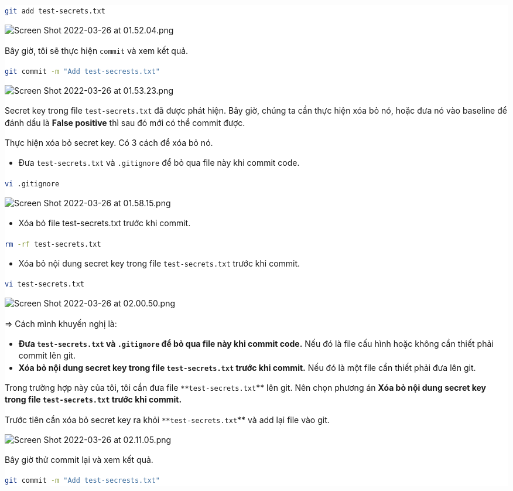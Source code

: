 ```bash
git add test-secrets.txt
```

![Screen Shot 2022-03-26 at 01.52.04.png](https://manhnv.com/images/posts/DevSecOps/lam-the-nao-de-ngan-khong-cho-dev-commit-secrets-len-git-ngan-chan-va-phat-hien-secrets-trong-git/Screen_Shot_2022-03-26_at_01.52.04.png)

Bây giờ, tôi sẽ thực hiện `commit` và xem kết quả.

```bash
git commit -m "Add test-secrests.txt"
```

![Screen Shot 2022-03-26 at 01.53.23.png](https://manhnv.com/images/posts/DevSecOps/lam-the-nao-de-ngan-khong-cho-dev-commit-secrets-len-git-ngan-chan-va-phat-hien-secrets-trong-git/Screen_Shot_2022-03-26_at_01.53.23.png)

Secret key trong file `test-secrets.txt` đã được phát hiện. Bây giờ, chúng ta cần thực hiện xóa bỏ nó, hoặc đưa nó vào baseline để đánh dấu là **False positive** thì sau đó mới có thể commit được.

Thực hiện xóa bỏ secret key. Có 3 cách để xóa bỏ nó.

- Đưa `test-secrets.txt` và `.gitignore` để bỏ qua file này khi commit code.

```bash
vi .gitignore
```

![Screen Shot 2022-03-26 at 01.58.15.png](https://manhnv.com/images/posts/DevSecOps/lam-the-nao-de-ngan-khong-cho-dev-commit-secrets-len-git-ngan-chan-va-phat-hien-secrets-trong-git/Screen_Shot_2022-03-26_at_01.58.15.png)

- Xóa bỏ file test-secrets.txt trước khi commit.

```bash
rm -rf test-secrets.txt
```

- Xóa bỏ nội dung secret key trong file `test-secrets.txt` trước khi commit.

```bash
vi test-secrets.txt
```

![Screen Shot 2022-03-26 at 02.00.50.png](https://manhnv.com/images/posts/DevSecOps/lam-the-nao-de-ngan-khong-cho-dev-commit-secrets-len-git-ngan-chan-va-phat-hien-secrets-trong-git/Screen_Shot_2022-03-26_at_02.00.50.png)

⇒ Cách mình khuyến nghị là:

- **Đưa `test-secrets.txt` và `.gitignore` để bỏ qua file này khi commit code.** Nếu đó là file cấu hình hoặc không cần thiết phải commit lên git.
- **Xóa bỏ nội dung secret key trong file `test-secrets.txt` trước khi commit.** Nếu đó là một file cần thiết phải đưa lên git.

Trong trường hợp này của tôi, tôi cần đưa file `**test-secrets.txt`**  lên git. Nên chọn phương án **Xóa bỏ nội dung secret key trong file `test-secrets.txt` trước khi commit.**

Trước tiên cần xóa bỏ secret key ra khỏi `**test-secrets.txt`** và add lại file vào git.

![Screen Shot 2022-03-26 at 02.11.05.png](https://manhnv.com/images/posts/DevSecOps/lam-the-nao-de-ngan-khong-cho-dev-commit-secrets-len-git-ngan-chan-va-phat-hien-secrets-trong-git/Screen_Shot_2022-03-26_at_02.11.05.png)

Bây giờ thử commit lại và xem kết quả.

```bash
git commit -m "Add test-secrests.txt"
```
